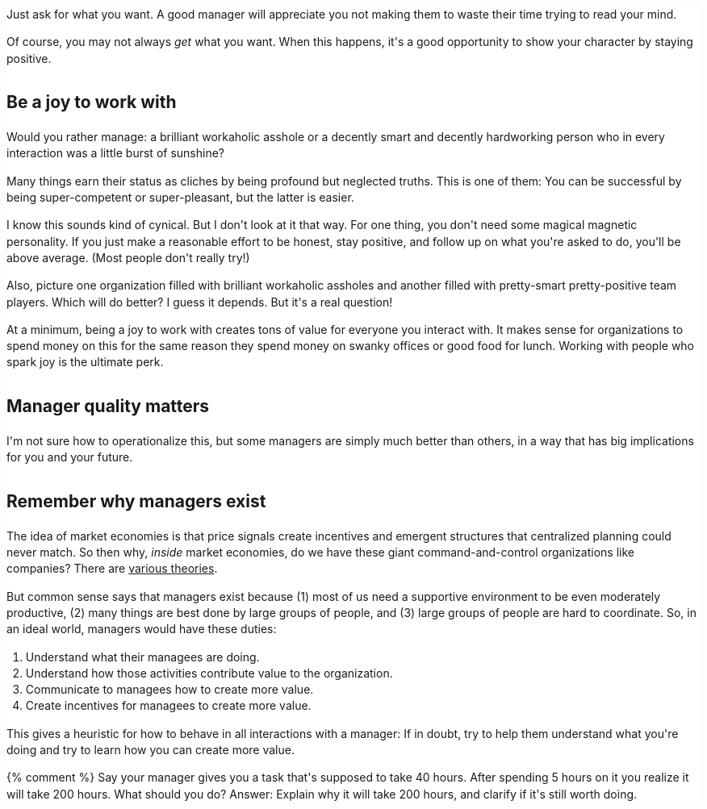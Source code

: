 Just ask for what you want. A good manager will appreciate you not making them to waste their time trying to read your mind.

Of course, you may not always *get* what you want. When this happens, it's a good opportunity to show your character by staying positive.

## Be a joy to work with

Would you rather manage: a brilliant workaholic asshole or a decently smart and decently hardworking person who in every interaction was a little burst of sunshine?

Many things earn their status as cliches by being profound but neglected truths. This is one of them: You can be successful by being super-competent or super-pleasant, but the latter is easier.

I know this sounds kind of cynical. But I don't look at it that way. For one thing, you don't need some magical magnetic personality. If you just make a reasonable effort to be honest, stay positive, and follow up on what you're asked to do, you'll be above average. (Most people don't really try!)

Also, picture one organization filled with brilliant workaholic assholes and another filled with pretty-smart pretty-positive team players. Which will do better? I guess it depends. But it's a real question!

At a minimum, being a joy to work with creates tons of value for everyone you interact with. It makes sense for organizations to spend money on this for the same reason they spend money on swanky offices or good food for lunch. Working with people who spark joy is the ultimate perk.

## Manager quality matters

I'm not sure how to operationalize this, but some managers are simply much better than others, in a way that has big implications for you and your future.

## Remember why managers exist

The idea of market economies is that price signals create incentives and emergent structures that centralized planning could never match. So then why, *inside* market economies, do we have these giant command-and-control organizations like companies? There are [various theories](https://en.wikipedia.org/wiki/Theory_of_the_firm).

But common sense says that managers exist because (1) most of us need a supportive environment to be even moderately productive, (2) many things are best done by large groups of people, and (3) large groups of people are hard to coordinate. So, in an ideal world, managers would have these duties:

1. Understand what their managees are doing.
2. Understand how those activities contribute value to the organization.
3. Communicate to managees how to create more value.
4. Create incentives for managees to create more value.

This gives a heuristic for how to behave in all interactions with a manager: If in doubt, try to help them understand what you're doing and try to learn how you can create more value.

{% comment %}
Say your manager gives you a task that's supposed to take 40 hours. After spending 5 hours on it you realize it will take 200 hours. What should you do? Answer: Explain why it will take 200 hours, and clarify if it's still worth doing.

